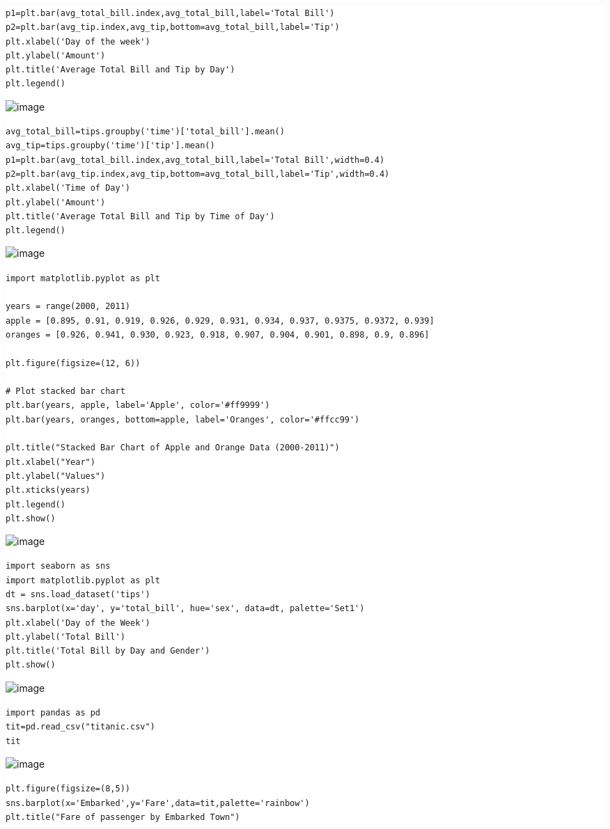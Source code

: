```
p1=plt.bar(avg_total_bill.index,avg_total_bill,label='Total Bill')
p2=plt.bar(avg_tip.index,avg_tip,bottom=avg_total_bill,label='Tip')
plt.xlabel('Day of the week')
plt.ylabel('Amount')
plt.title('Average Total Bill and Tip by Day')
plt.legend()
```
![image](https://github.com/user-attachments/assets/929f87ec-afbd-47ba-87e9-02bd47b7ae87)
```
avg_total_bill=tips.groupby('time')['total_bill'].mean()
avg_tip=tips.groupby('time')['tip'].mean()
p1=plt.bar(avg_total_bill.index,avg_total_bill,label='Total Bill',width=0.4)
p2=plt.bar(avg_tip.index,avg_tip,bottom=avg_total_bill,label='Tip',width=0.4)
plt.xlabel('Time of Day')
plt.ylabel('Amount')
plt.title('Average Total Bill and Tip by Time of Day')
plt.legend()
```
![image](https://github.com/user-attachments/assets/f6064f9a-d479-4410-be05-88da835271db)
```
import matplotlib.pyplot as plt

years = range(2000, 2011)
apple = [0.895, 0.91, 0.919, 0.926, 0.929, 0.931, 0.934, 0.937, 0.9375, 0.9372, 0.939]
oranges = [0.926, 0.941, 0.930, 0.923, 0.918, 0.907, 0.904, 0.901, 0.898, 0.9, 0.896]

plt.figure(figsize=(12, 6))

# Plot stacked bar chart
plt.bar(years, apple, label='Apple', color='#ff9999')
plt.bar(years, oranges, bottom=apple, label='Oranges', color='#ffcc99')

plt.title("Stacked Bar Chart of Apple and Orange Data (2000-2011)")
plt.xlabel("Year")
plt.ylabel("Values")
plt.xticks(years)
plt.legend()
plt.show()
```
![image](https://github.com/user-attachments/assets/2ab29799-72d8-45b3-a2d1-c4b50f7e7d3b)
```
import seaborn as sns
import matplotlib.pyplot as plt
dt = sns.load_dataset('tips')
sns.barplot(x='day', y='total_bill', hue='sex', data=dt, palette='Set1')
plt.xlabel('Day of the Week')
plt.ylabel('Total Bill')
plt.title('Total Bill by Day and Gender')
plt.show()
```
![image](https://github.com/user-attachments/assets/86f442d2-8a22-4ce1-b37d-e472010e47c6)
```
import pandas as pd
tit=pd.read_csv("titanic.csv")
tit
```
![image](https://github.com/user-attachments/assets/a869644c-b39d-433c-8fca-907978677c32)
```
plt.figure(figsize=(8,5))
sns.barplot(x='Embarked',y='Fare',data=tit,palette='rainbow')
plt.title("Fare of passenger by Embarked Town")
```